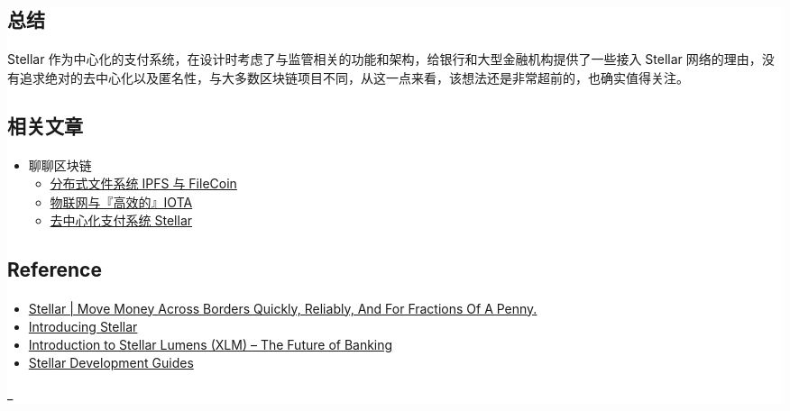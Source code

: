 ## 总结

Stellar 作为中心化的支付系统，在设计时考虑了与监管相关的功能和架构，给银行和大型金融机构提供了一些接入 Stellar 网络的理由，没有追求绝对的去中心化以及匿名性，与大多数区块链项目不同，从这一点来看，该想法还是非常超前的，也确实值得关注。

## 相关文章

+ 聊聊区块链
    + [分布式文件系统 IPFS 与 FileCoin](https://draveness.me/ipfs-filecoin)
    + [物联网与『高效的』IOTA](https://draveness.me/iota-tangle)
    + [去中心化支付系统 Stellar](https://draveness.me/stellar-intro)

## Reference

+ [Stellar | Move Money Across Borders Quickly, Reliably, And For Fractions Of A Penny.](https://www.stellar.org)
+ [Introducing Stellar](https://www.stellar.org/blog/introducing-stellar/)
+ [Introduction to Stellar Lumens (XLM) – The Future of Banking](https://cryptoslate.com/stellar-lumens/)
+ [Stellar Development Guides](https://www.stellar.org/developers/guides/)

_

